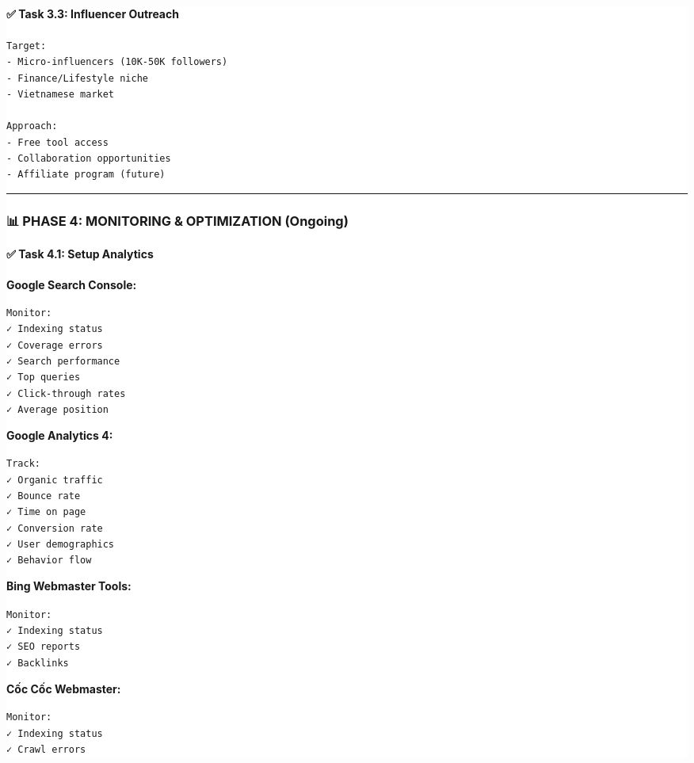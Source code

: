 #### ✅ **Task 3.3: Influencer Outreach**

```
Target:
- Micro-influencers (10K-50K followers)
- Finance/Lifestyle niche
- Vietnamese market

Approach:
- Free tool access
- Collaboration opportunities
- Affiliate program (future)
```

---

### 📊 **PHASE 4: MONITORING & OPTIMIZATION (Ongoing)**

#### ✅ **Task 4.1: Setup Analytics**

**Google Search Console:**
```
Monitor:
✓ Indexing status
✓ Coverage errors
✓ Search performance
✓ Top queries
✓ Click-through rates
✓ Average position
```

**Google Analytics 4:**
```
Track:
✓ Organic traffic
✓ Bounce rate
✓ Time on page
✓ Conversion rate
✓ User demographics
✓ Behavior flow
```

**Bing Webmaster Tools:**
```
Monitor:
✓ Indexing status
✓ SEO reports
✓ Backlinks
```

**Cốc Cốc Webmaster:**
```
Monitor:
✓ Indexing status
✓ Crawl errors
```
